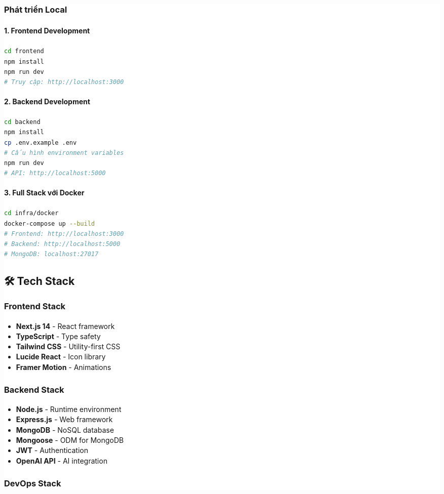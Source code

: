 ### Phát triển Local

#### 1. Frontend Development

```bash
cd frontend
npm install
npm run dev
# Truy cập: http://localhost:3000
```

#### 2. Backend Development

```bash
cd backend
npm install
cp .env.example .env
# Cấu hình environment variables
npm run dev
# API: http://localhost:5000
```

#### 3. Full Stack với Docker

```bash
cd infra/docker
docker-compose up --build
# Frontend: http://localhost:3000
# Backend: http://localhost:5000
# MongoDB: localhost:27017
```

## 🛠️ Tech Stack

### Frontend Stack

- **Next.js 14** - React framework
- **TypeScript** - Type safety
- **Tailwind CSS** - Utility-first CSS
- **Lucide React** - Icon library
- **Framer Motion** - Animations

### Backend Stack

- **Node.js** - Runtime environment
- **Express.js** - Web framework
- **MongoDB** - NoSQL database
- **Mongoose** - ODM for MongoDB
- **JWT** - Authentication
- **OpenAI API** - AI integration

### DevOps Stack
